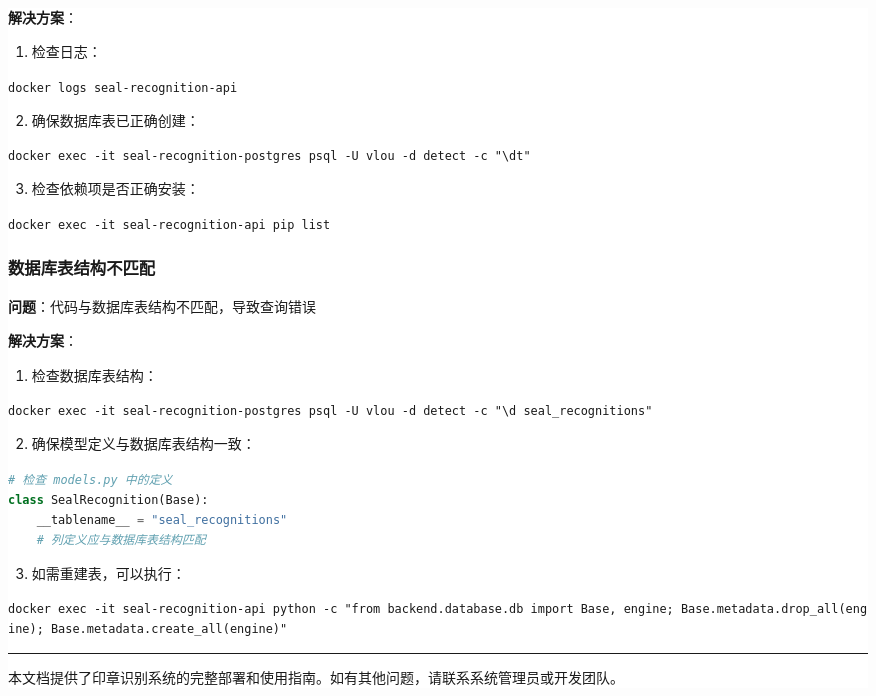 **解决方案**：

1. 检查日志：

```shellscript
docker logs seal-recognition-api
```


2. 确保数据库表已正确创建：

```shellscript
docker exec -it seal-recognition-postgres psql -U vlou -d detect -c "\dt"
```


3. 检查依赖项是否正确安装：

```shellscript
docker exec -it seal-recognition-api pip list
```




### 数据库表结构不匹配

**问题**：代码与数据库表结构不匹配，导致查询错误

**解决方案**：

1. 检查数据库表结构：

```shellscript
docker exec -it seal-recognition-postgres psql -U vlou -d detect -c "\d seal_recognitions"
```


2. 确保模型定义与数据库表结构一致：

```python
# 检查 models.py 中的定义
class SealRecognition(Base):
    __tablename__ = "seal_recognitions"
    # 列定义应与数据库表结构匹配
```


3. 如需重建表，可以执行：

```shellscript
docker exec -it seal-recognition-api python -c "from backend.database.db import Base, engine; Base.metadata.drop_all(engine); Base.metadata.create_all(engine)"
```




---

本文档提供了印章识别系统的完整部署和使用指南。如有其他问题，请联系系统管理员或开发团队。
